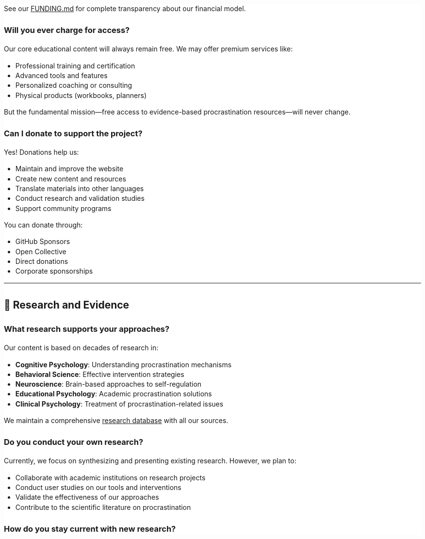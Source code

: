 See our [FUNDING.md](./FUNDING.md) for complete transparency about our financial model.

### Will you ever charge for access?

Our core educational content will always remain free. We may offer premium services like:
- Professional training and certification
- Advanced tools and features
- Personalized coaching or consulting
- Physical products (workbooks, planners)

But the fundamental mission—free access to evidence-based procrastination resources—will never change.

### Can I donate to support the project?

Yes! Donations help us:
- Maintain and improve the website
- Create new content and resources
- Translate materials into other languages
- Conduct research and validation studies
- Support community programs

You can donate through:
- GitHub Sponsors
- Open Collective
- Direct donations
- Corporate sponsorships

---

## 🔬 Research and Evidence

### What research supports your approaches?

Our content is based on decades of research in:
- **Cognitive Psychology**: Understanding procrastination mechanisms
- **Behavioral Science**: Effective intervention strategies
- **Neuroscience**: Brain-based approaches to self-regulation
- **Educational Psychology**: Academic procrastination solutions
- **Clinical Psychology**: Treatment of procrastination-related issues

We maintain a comprehensive [research database](./resources/research/key-studies.md) with all our sources.

### Do you conduct your own research?

Currently, we focus on synthesizing and presenting existing research. However, we plan to:
- Collaborate with academic institutions on research projects
- Conduct user studies on our tools and interventions
- Validate the effectiveness of our approaches
- Contribute to the scientific literature on procrastination

### How do you stay current with new research?
